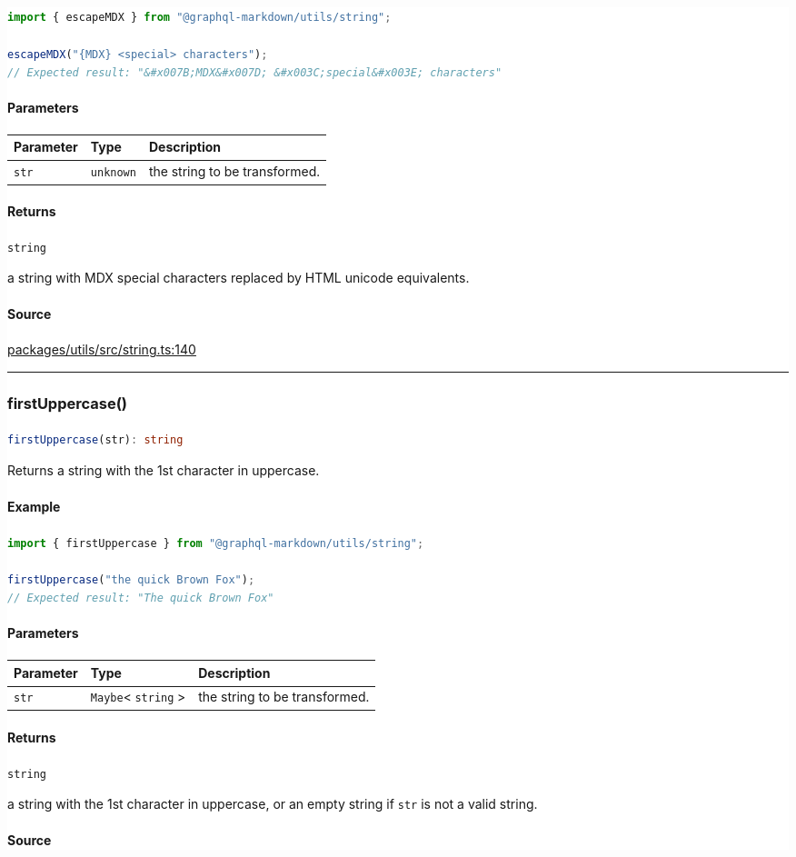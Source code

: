 ```js
import { escapeMDX } from "@graphql-markdown/utils/string";

escapeMDX("{MDX} <special> characters");
// Expected result: "&#x007B;MDX&#x007D; &#x003C;special&#x003E; characters"
```

#### Parameters

| Parameter | Type      | Description                   |
| :-------- | :-------- | :---------------------------- |
| `str`     | `unknown` | the string to be transformed. |

#### Returns

`string`

a string with MDX special characters replaced by HTML unicode equivalents.

#### Source

[packages/utils/src/string.ts:140](https://github.com/graphql-markdown/graphql-markdown/blob/f79e0c1c/packages/utils/src/string.ts#L140)

---

### firstUppercase()

```ts
firstUppercase(str): string
```

Returns a string with the 1st character in uppercase.

#### Example

```js
import { firstUppercase } from "@graphql-markdown/utils/string";

firstUppercase("the quick Brown Fox");
// Expected result: "The quick Brown Fox"
```

#### Parameters

| Parameter | Type                  | Description                   |
| :-------- | :-------------------- | :---------------------------- |
| `str`     | `Maybe`\< `string` \> | the string to be transformed. |

#### Returns

`string`

a string with the 1st character in uppercase, or an empty string if `str` is not a valid string.

#### Source
